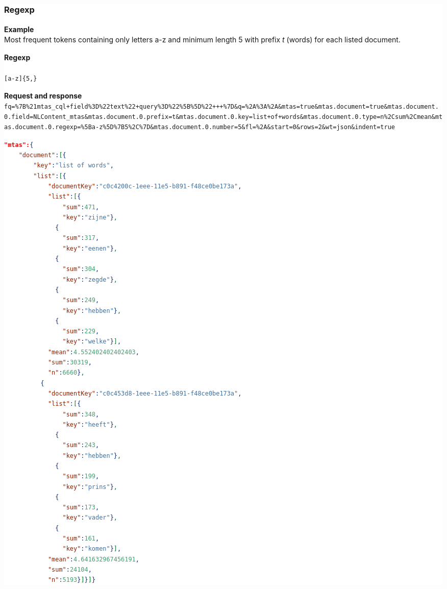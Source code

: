 <a name="regexp"></a>  

### Regexp

**Example**  
Most frequent tokens containing only letters a-z and minimum length 5 with prefix *t* (words) for each listed document.

**Regexp**<br/>  
`[a-z]{5,}`

**Request and response**  
`fq=%7B%21mtas_cql+field%3D%22text%22+query%3D%22%5B%5D%22+++%7D&q=%2A%3A%2A&mtas=true&mtas.document=true&mtas.document.0.field=NLContent_mtas&mtas.document.0.prefix=t&mtas.document.0.key=list+of+words&mtas.document.0.type=n%2Csum%2Cmean&mtas.document.0.regexp=%5Ba-z%5D%7B5%2C%7D&mtas.document.0.number=5&fl=%2A&start=0&rows=2&wt=json&indent=true`

```json
"mtas":{
    "document":[{
        "key":"list of words",
        "list":[{
            "documentKey":"c0c4200c-1eee-11e5-b891-f48ce0be173a",
            "list":[{
                "sum":471,
                "key":"zijne"},
              {
                "sum":317,
                "key":"eenen"},
              {
                "sum":304,
                "key":"zegde"},
              {
                "sum":249,
                "key":"hebben"},
              {
                "sum":229,
                "key":"welke"}],
            "mean":4.552402402402403,
            "sum":30319,
            "n":6660},
          {
            "documentKey":"c0c453d8-1eee-11e5-b891-f48ce0be173a",
            "list":[{
                "sum":348,
                "key":"heeft"},
              {
                "sum":243,
                "key":"hebben"},
              {
                "sum":199,
                "key":"prins"},
              {
                "sum":173,
                "key":"vader"},
              {
                "sum":161,
                "key":"komen"}],
            "mean":4.641632967456191,
            "sum":24104,
            "n":5193}]}]}
```

